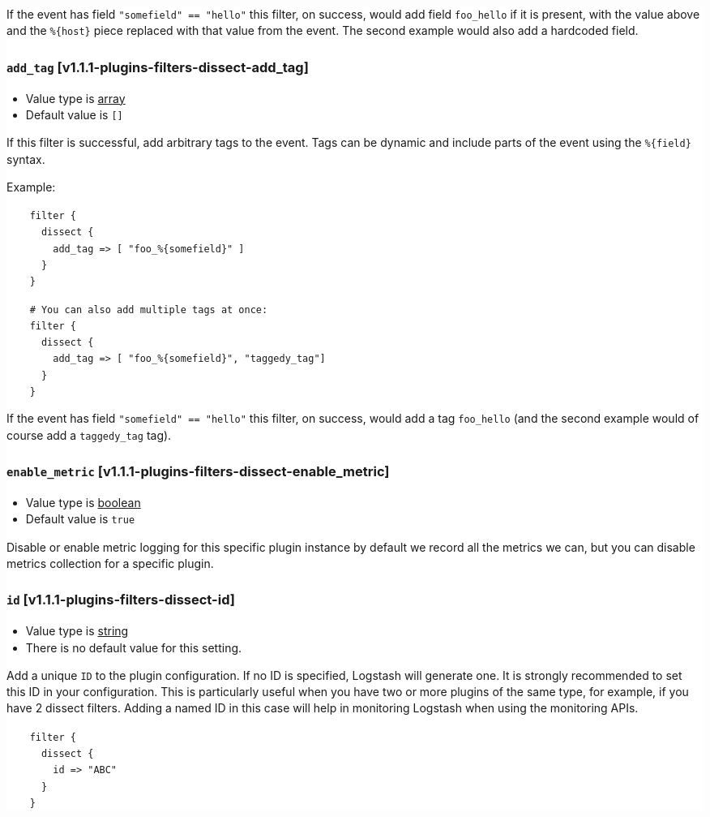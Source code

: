 If the event has field `"somefield" == "hello"` this filter, on success, would add field `foo_hello` if it is present, with the value above and the `%{host}` piece replaced with that value from the event. The second example would also add a hardcoded field.

### `add_tag` [v1.1.1-plugins-filters-dissect-add_tag]

* Value type is [array](/lsr/value-types.md#array)
* Default value is `[]`

If this filter is successful, add arbitrary tags to the event. Tags can be dynamic and include parts of the event using the `%{field}` syntax.

Example:

```
    filter {
      dissect {
        add_tag => [ "foo_%{somefield}" ]
      }
    }
```

```
    # You can also add multiple tags at once:
    filter {
      dissect {
        add_tag => [ "foo_%{somefield}", "taggedy_tag"]
      }
    }
```

If the event has field `"somefield" == "hello"` this filter, on success, would add a tag `foo_hello` (and the second example would of course add a `taggedy_tag` tag).

### `enable_metric` [v1.1.1-plugins-filters-dissect-enable_metric]

* Value type is [boolean](/lsr/value-types.md#boolean)
* Default value is `true`

Disable or enable metric logging for this specific plugin instance by default we record all the metrics we can, but you can disable metrics collection for a specific plugin.

### `id` [v1.1.1-plugins-filters-dissect-id]

* Value type is [string](/lsr/value-types.md#string)
* There is no default value for this setting.

Add a unique `ID` to the plugin configuration. If no ID is specified, Logstash will generate one. It is strongly recommended to set this ID in your configuration. This is particularly useful when you have two or more plugins of the same type, for example, if you have 2 dissect filters. Adding a named ID in this case will help in monitoring Logstash when using the monitoring APIs.

```
    filter {
      dissect {
        id => "ABC"
      }
    }
```
